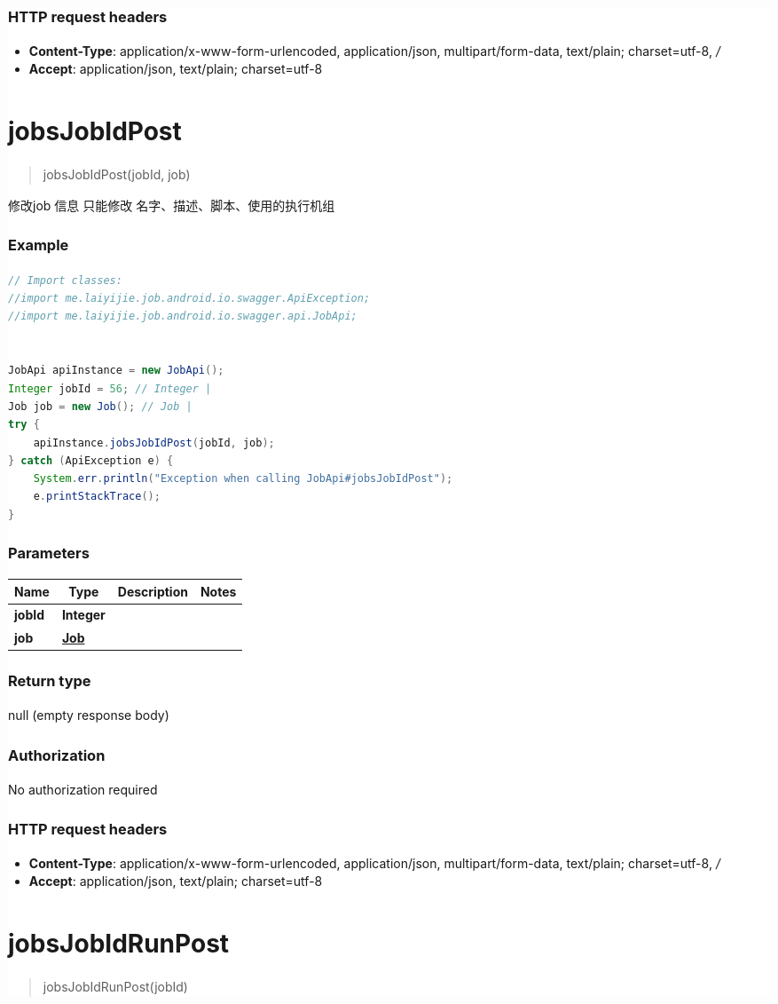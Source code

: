 ### HTTP request headers

 - **Content-Type**: application/x-www-form-urlencoded, application/json, multipart/form-data, text/plain; charset=utf-8, */*
 - **Accept**: application/json, text/plain; charset=utf-8

<a name="jobsJobIdPost"></a>
# **jobsJobIdPost**
> jobsJobIdPost(jobId, job)

修改job 信息 只能修改 名字、描述、脚本、使用的执行机组

### Example
```java
// Import classes:
//import me.laiyijie.job.android.io.swagger.ApiException;
//import me.laiyijie.job.android.io.swagger.api.JobApi;


JobApi apiInstance = new JobApi();
Integer jobId = 56; // Integer | 
Job job = new Job(); // Job | 
try {
    apiInstance.jobsJobIdPost(jobId, job);
} catch (ApiException e) {
    System.err.println("Exception when calling JobApi#jobsJobIdPost");
    e.printStackTrace();
}
```

### Parameters

Name | Type | Description  | Notes
------------- | ------------- | ------------- | -------------
 **jobId** | **Integer**|  |
 **job** | [**Job**](Job.md)|  |

### Return type

null (empty response body)

### Authorization

No authorization required

### HTTP request headers

 - **Content-Type**: application/x-www-form-urlencoded, application/json, multipart/form-data, text/plain; charset=utf-8, */*
 - **Accept**: application/json, text/plain; charset=utf-8

<a name="jobsJobIdRunPost"></a>
# **jobsJobIdRunPost**
> jobsJobIdRunPost(jobId)
